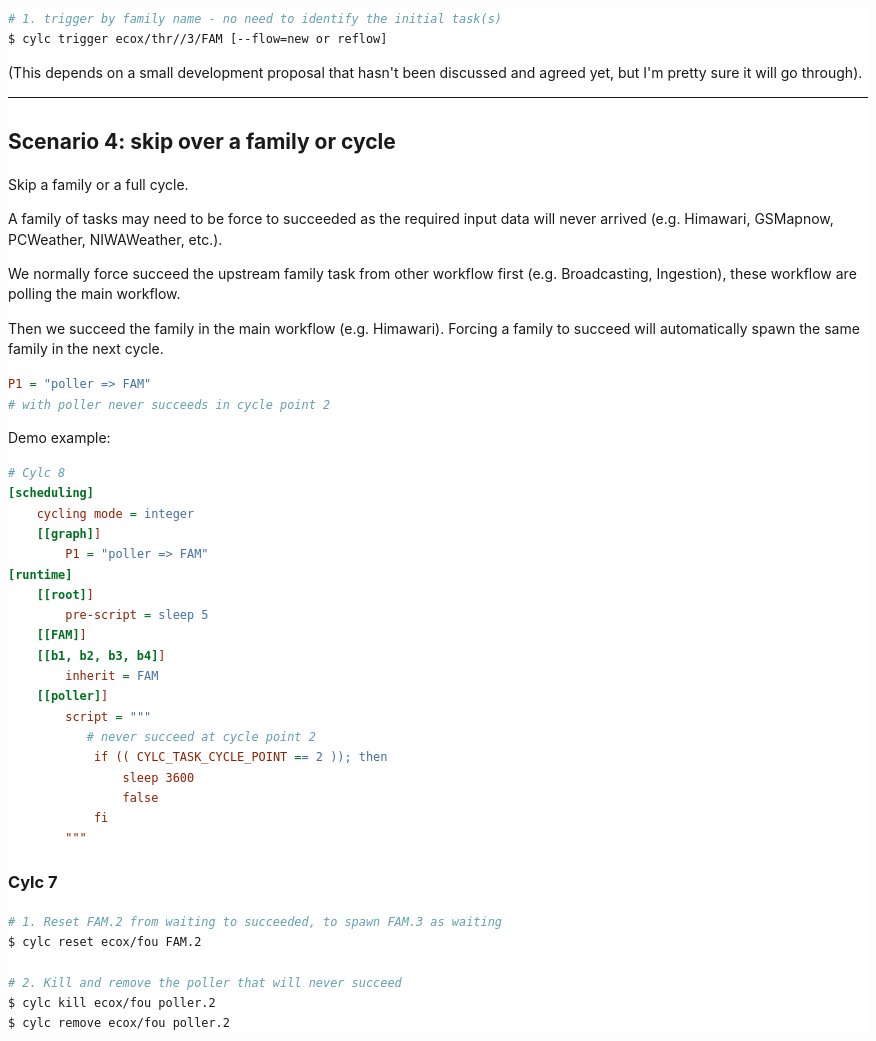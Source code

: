 ```sh
# 1. trigger by family name - no need to identify the initial task(s)
$ cylc trigger ecox/thr//3/FAM [--flow=new or reflow]
```

(This depends on a small development proposal that hasn't been discussed
and agreed yet, but I'm pretty sure it will go through).

---------------

## Scenario 4: skip over a family or cycle

Skip a family or a full cycle.

A family of tasks may need to be force to succeeded as the required input data
will never arrived (e.g. Himawari, GSMapnow, PCWeather, NIWAWeather, etc.).

We normally force succeed the upstream family task from other workflow first
(e.g. Broadcasting, Ingestion), these workflow are polling the main workflow.

Then we succeed the family in the main workflow (e.g. Himawari). Forcing a
family to succeed will automatically spawn the same family in the next cycle.

```ini
P1 = "poller => FAM"
# with poller never succeeds in cycle point 2
```

Demo example:
```ini
# Cylc 8
[scheduling]
    cycling mode = integer
    [[graph]]
        P1 = "poller => FAM"
[runtime]
    [[root]]
        pre-script = sleep 5
    [[FAM]]
    [[b1, b2, b3, b4]]
        inherit = FAM
    [[poller]]
        script = """
           # never succeed at cycle point 2
            if (( CYLC_TASK_CYCLE_POINT == 2 )); then
                sleep 3600
                false
            fi
        """
```

### Cylc 7
 
```sh
# 1. Reset FAM.2 from waiting to succeeded, to spawn FAM.3 as waiting
$ cylc reset ecox/fou FAM.2

# 2. Kill and remove the poller that will never succeed
$ cylc kill ecox/fou poller.2
$ cylc remove ecox/fou poller.2
```
